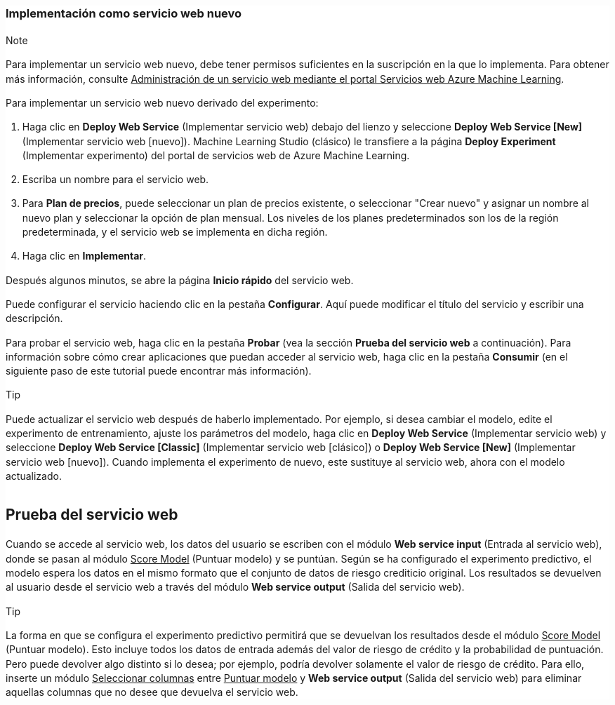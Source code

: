 
### <a name="deploy-as-a-new-web-service"></a>Implementación como servicio web nuevo

> [!NOTE] 
> Para implementar un servicio web nuevo, debe tener permisos suficientes en la suscripción en la que lo implementa. Para obtener más información, consulte [Administración de un servicio web mediante el portal Servicios web Azure Machine Learning](manage-new-webservice.md). 

Para implementar un servicio web nuevo derivado del experimento:

1. Haga clic en **Deploy Web Service** (Implementar servicio web) debajo del lienzo y seleccione **Deploy Web Service [New]** (Implementar servicio web [nuevo]). Machine Learning Studio (clásico) le transfiere a la página **Deploy Experiment** (Implementar experimento) del portal de servicios web de Azure Machine Learning.

1. Escriba un nombre para el servicio web. 

1. Para **Plan de precios**, puede seleccionar un plan de precios existente, o seleccionar "Crear nuevo" y asignar un nombre al nuevo plan y seleccionar la opción de plan mensual. Los niveles de los planes predeterminados son los de la región predeterminada, y el servicio web se implementa en dicha región.

1. Haga clic en **Implementar**.

Después algunos minutos, se abre la página **Inicio rápido** del servicio web.

Puede configurar el servicio haciendo clic en la pestaña **Configurar**. Aquí puede modificar el título del servicio y escribir una descripción. 

Para probar el servicio web, haga clic en la pestaña **Probar** (vea la sección **Prueba del servicio web** a continuación). Para información sobre cómo crear aplicaciones que puedan acceder al servicio web, haga clic en la pestaña **Consumir** (en el siguiente paso de este tutorial puede encontrar más información).

> [!TIP]
> Puede actualizar el servicio web después de haberlo implementado. Por ejemplo, si desea cambiar el modelo, edite el experimento de entrenamiento, ajuste los parámetros del modelo, haga clic en **Deploy Web Service** (Implementar servicio web) y seleccione **Deploy Web Service [Classic]** (Implementar servicio web [clásico]) o **Deploy Web Service [New]** (Implementar servicio web [nuevo]). Cuando implementa el experimento de nuevo, este sustituye al servicio web, ahora con el modelo actualizado.  
> 
> 

## <a name="test-the-web-service"></a>Prueba del servicio web

Cuando se accede al servicio web, los datos del usuario se escriben con el módulo **Web service input** (Entrada al servicio web), donde se pasan al módulo [Score Model][score-model] (Puntuar modelo) y se puntúan. Según se ha configurado el experimento predictivo, el modelo espera los datos en el mismo formato que el conjunto de datos de riesgo crediticio original.
Los resultados se devuelven al usuario desde el servicio web a través del módulo **Web service output** (Salida del servicio web).

> [!TIP]
> La forma en que se configura el experimento predictivo permitirá que se devuelvan los resultados desde el módulo [Score Model][score-model] (Puntuar modelo). Esto incluye todos los datos de entrada además del valor de riesgo de crédito y la probabilidad de puntuación. Pero puede devolver algo distinto si lo desea; por ejemplo, podría devolver solamente el valor de riesgo de crédito. Para ello, inserte un módulo [Seleccionar columnas][select-columns] entre [Puntuar modelo][score-model] y **Web service output** (Salida del servicio web) para eliminar aquellas columnas que no desee que devuelva el servicio web. 
> 
> 


[evaluate-model]: /azure/machine-learning/studio-module-reference/evaluate-model
[execute-r-script]: /azure/machine-learning/studio-module-reference/execute-r-script
[metadata-editor]: /azure/machine-learning/studio-module-reference/edit-metadata
[normalize-data]: /azure/machine-learning/studio-module-reference/normalize-data
[score-model]: /azure/machine-learning/studio-module-reference/score-model
[split]: /azure/machine-learning/studio-module-reference/split-data
[train-model]: /azure/machine-learning/studio-module-reference/train-model
[two-class-boosted-decision-tree]: /azure/machine-learning/studio-module-reference/two-class-boosted-decision-tree
[two-class-support-vector-machine]: /azure/machine-learning/studio-module-reference/two-class-support-vector-machine
[select-columns]: /azure/machine-learning/studio-module-reference/select-columns-in-dataset